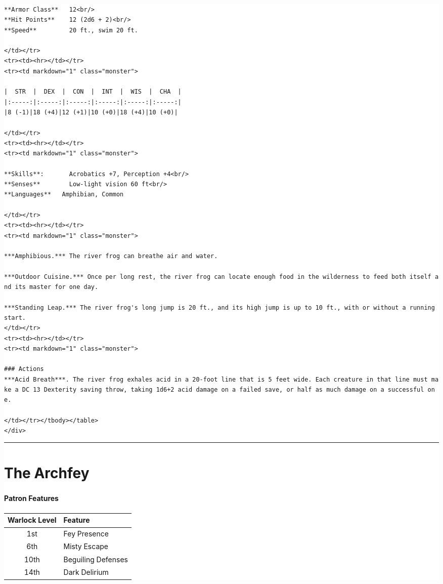     **Armor Class**   12<br/>
    **Hit Points**    12 (2d6 + 2)<br/>
    **Speed**         20 ft., swim 20 ft.

    </td></tr>
    <tr><td><hr></td></tr>
    <tr><td markdown="1" class="monster">

    |  STR  |  DEX  |  CON  |  INT  |  WIS  |  CHA  |
    |:-----:|:-----:|:-----:|:-----:|:-----:|:-----:|
    |8 (-1)|18 (+4)|12 (+1)|10 (+0)|18 (+4)|10 (+0)|

    </td></tr>
    <tr><td><hr></td></tr>
    <tr><td markdown="1" class="monster">

    **Skills**: 	  Acrobatics +7, Perception +4<br/>
    **Senses** 		  Low-light vision 60 ft<br/>
    **Languages**   Amphibian, Common

    </td></tr>
    <tr><td><hr></td></tr>
    <tr><td markdown="1" class="monster">

    ***Amphibious.*** The river frog can breathe air and water.

    ***Outdoor Cuisine.*** Once per long rest, the river frog can locate enough food in the wilderness to feed both itself and its master for one day.

    ***Standing Leap.*** The river frog's long jump is 20 ft., and its high jump is up to 10 ft., with or without a running start.
    </td></tr>
    <tr><td><hr></td></tr>
    <tr><td markdown="1" class="monster">

    ### Actions
    ***Acid Breath***. The river frog exhales acid in a 20-foot line that is 5 feet wide. Each creature in that line must make a DC 13 Dexterity saving throw, taking 1d6+2 acid damage on a failed save, or half as much damage on a successful one.

    </td></tr></tbody></table>
    </div>


</div>


<hr class="classdivider">
<h1><a class="internal-link" name="internal-archfey">The Archfey</a></h1>
<div class="featuresTable">

#### Patron Features
| Warlock Level | Feature |
|:-------------:|:--------|
| 1st | Fey Presence
| 6th | Misty Escape
| 10th | Beguiling Defenses
| 14th |Dark Delirium
